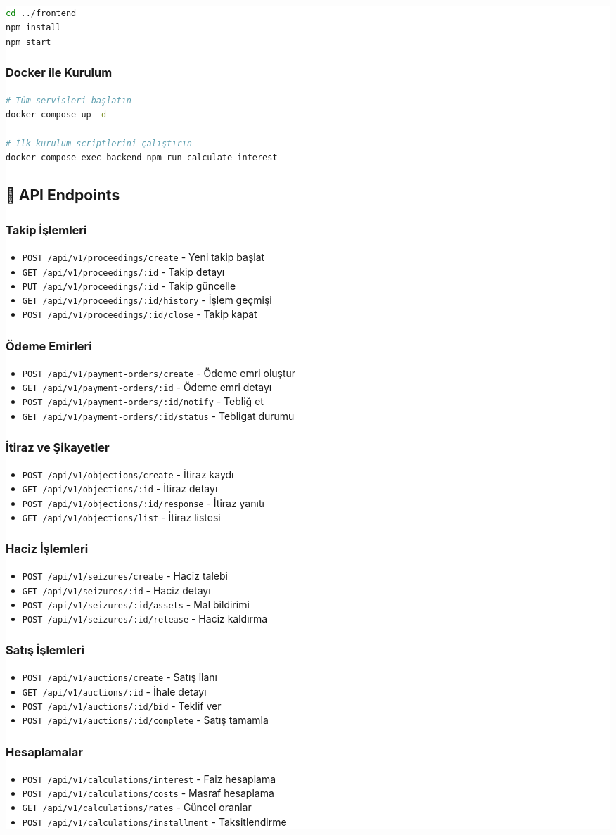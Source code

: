 ```bash
cd ../frontend
npm install
npm start
```

### Docker ile Kurulum

```bash
# Tüm servisleri başlatın
docker-compose up -d

# İlk kurulum scriptlerini çalıştırın
docker-compose exec backend npm run calculate-interest
```

## 📡 API Endpoints

### Takip İşlemleri
- `POST /api/v1/proceedings/create` - Yeni takip başlat
- `GET /api/v1/proceedings/:id` - Takip detayı
- `PUT /api/v1/proceedings/:id` - Takip güncelle
- `GET /api/v1/proceedings/:id/history` - İşlem geçmişi
- `POST /api/v1/proceedings/:id/close` - Takip kapat

### Ödeme Emirleri
- `POST /api/v1/payment-orders/create` - Ödeme emri oluştur
- `GET /api/v1/payment-orders/:id` - Ödeme emri detayı
- `POST /api/v1/payment-orders/:id/notify` - Tebliğ et
- `GET /api/v1/payment-orders/:id/status` - Tebligat durumu

### İtiraz ve Şikayetler
- `POST /api/v1/objections/create` - İtiraz kaydı
- `GET /api/v1/objections/:id` - İtiraz detayı
- `POST /api/v1/objections/:id/response` - İtiraz yanıtı
- `GET /api/v1/objections/list` - İtiraz listesi

### Haciz İşlemleri
- `POST /api/v1/seizures/create` - Haciz talebi
- `GET /api/v1/seizures/:id` - Haciz detayı
- `POST /api/v1/seizures/:id/assets` - Mal bildirimi
- `POST /api/v1/seizures/:id/release` - Haciz kaldırma

### Satış İşlemleri
- `POST /api/v1/auctions/create` - Satış ilanı
- `GET /api/v1/auctions/:id` - İhale detayı
- `POST /api/v1/auctions/:id/bid` - Teklif ver
- `POST /api/v1/auctions/:id/complete` - Satış tamamla

### Hesaplamalar
- `POST /api/v1/calculations/interest` - Faiz hesaplama
- `POST /api/v1/calculations/costs` - Masraf hesaplama
- `GET /api/v1/calculations/rates` - Güncel oranlar
- `POST /api/v1/calculations/installment` - Taksitlendirme
